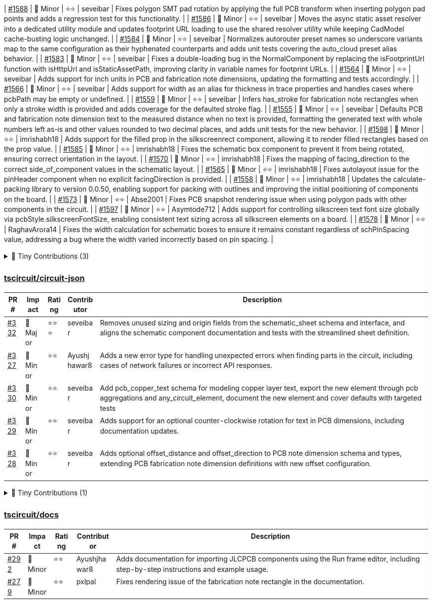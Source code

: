 | [#1588](https://github.com/tscircuit/core/pull/1588) | 🐙 Minor | ⭐⭐ | seveibar | Fixes polygon SMT pad rotation by applying the full PCB transform when inserting polygon pad points and adds a regression test for this functionality. |
| [#1586](https://github.com/tscircuit/core/pull/1586) | 🐙 Minor | ⭐⭐ | seveibar | Moves the async static asset resolver into a dedicated utility module and updates footprint URL loading to use the shared resolver utility while keeping CadModel cache-busting logic unchanged. |
| [#1584](https://github.com/tscircuit/core/pull/1584) | 🐙 Minor | ⭐⭐ | seveibar | Normalizes autorouter preset names so underscore variants map to the same configuration as their hyphenated counterparts and adds unit tests covering the auto_cloud preset alias behavior. |
| [#1583](https://github.com/tscircuit/core/pull/1583) | 🐙 Minor | ⭐⭐ | seveibar | Fixes a double-loading bug in the NormalComponent by replacing the isFootprintUrl function with isHttpUrl and isStaticAssetPath, improving clarity in variable names for footprint URLs. |
| [#1564](https://github.com/tscircuit/core/pull/1564) | 🐙 Minor | ⭐⭐ | seveibar | Adds support for inch units in PCB and fabrication note dimensions, updating the formatting and tests accordingly. |
| [#1566](https://github.com/tscircuit/core/pull/1566) | 🐙 Minor | ⭐⭐ | seveibar | Adds support for width as an alias for thickness in trace properties and handles cases where pcbPath may be empty or undefined. |
| [#1559](https://github.com/tscircuit/core/pull/1559) | 🐙 Minor | ⭐⭐ | seveibar | Infers has_stroke for fabrication note rectangles when only a stroke width is provided and adds coverage for the defaulted stroke flag. |
| [#1555](https://github.com/tscircuit/core/pull/1555) | 🐙 Minor | ⭐⭐ | seveibar | Defaults PCB and fabrication note dimension text to the measured distance when no text is provided, formatting the generated text with whole numbers left as-is and other values rounded to two decimal places, and adds unit tests for the new behavior. |
| [#1598](https://github.com/tscircuit/core/pull/1598) | 🐙 Minor | ⭐⭐ | imrishabh18 | Adds support for the filled prop in the silkscreenrect  component, allowing it to render filled rectangles based on the prop value. |
| [#1585](https://github.com/tscircuit/core/pull/1585) | 🐙 Minor | ⭐⭐ | imrishabh18 | Fixes the schematic box component to prevent it from being rotated, ensuring correct orientation in the layout. |
| [#1570](https://github.com/tscircuit/core/pull/1570) | 🐙 Minor | ⭐⭐ | imrishabh18 | Fixes the mapping of facing_direction to the correct side_of_component values in the schematic layout. |
| [#1565](https://github.com/tscircuit/core/pull/1565) | 🐙 Minor | ⭐⭐ | imrishabh18 | Fixes autolayout issue for the pinHeader component when no explicit facingDirection is provided. |
| [#1558](https://github.com/tscircuit/core/pull/1558) | 🐙 Minor | ⭐⭐ | imrishabh18 | Updates the calculate-packing library to version 0.0.50, enabling support for packing with outlines and improving the initial positioning of components on the board. |
| [#1573](https://github.com/tscircuit/core/pull/1573) | 🐙 Minor | ⭐⭐ | Abse2001 | Fixes PCB snapshot rendering issue when using polygon pads with other components in the circuit. |
| [#1597](https://github.com/tscircuit/core/pull/1597) | 🐙 Minor | ⭐⭐ | Asymtode712 | Adds support for controlling silkscreen text font size globally via pcbStyle.silkscreenFontSize, enabling consistent text sizing across all silkscreen elements on a board. |
| [#1578](https://github.com/tscircuit/core/pull/1578) | 🐙 Minor | ⭐⭐ | RaghavArora14 | Fixes the width calculation for schematic boxes to ensure it remains constant regardless of schPinSpacing value, addressing a bug where the width varied incorrectly based on pin spacing. |

<details><summary>🐌 Tiny Contributions (3)</summary></details>

### [tscircuit/circuit-json](https://github.com/tscircuit/circuit-json)

| PR # | Impact | Rating | Contributor | Description |
|------|--------|--------|-------------|-------------|
| [#332](https://github.com/tscircuit/circuit-json/pull/332) | 🐳 Major | ⭐⭐⭐ | seveibar | Removes unused sizing and origin fields from the schematic_sheet schema and interface, and aligns the schematic component documentation and tests with the streamlined sheet definition. |
| [#327](https://github.com/tscircuit/circuit-json/pull/327) | 🐙 Minor | ⭐⭐ | Ayushjhawar8 | Adds a new error type for handling unexpected errors when finding parts in the circuit, including cases of network failures or incorrect API responses. |
| [#330](https://github.com/tscircuit/circuit-json/pull/330) | 🐙 Minor | ⭐⭐ | seveibar | Add pcb_copper_text schema for modeling copper layer text, export the new element through pcb aggregations and any_circuit_element, document the new element and cover defaults with targeted tests |
| [#329](https://github.com/tscircuit/circuit-json/pull/329) | 🐙 Minor | ⭐⭐ | seveibar | Adds support for an optional counter-clockwise rotation for text in PCB dimensions, including documentation updates. |
| [#328](https://github.com/tscircuit/circuit-json/pull/328) | 🐙 Minor | ⭐⭐ | seveibar | Adds optional offset_distance and offset_direction to PCB note dimension schema and types, extending PCB fabrication note dimension definitions with new offset configuration. |

<details><summary>🐌 Tiny Contributions (1)</summary></details>

### [tscircuit/docs](https://github.com/tscircuit/docs)

| PR # | Impact | Rating | Contributor | Description |
|------|--------|--------|-------------|-------------|
| [#292](https://github.com/tscircuit/docs/pull/292) | 🐙 Minor | ⭐⭐ | Ayushjhawar8 | Adds documentation for importing JLCPCB components using the Run frame editor, including step-by-step instructions and example usage. |
| [#279](https://github.com/tscircuit/docs/pull/279) | 🐙 Minor | ⭐⭐ | pxlpal | Fixes rendering issue of the fabrication note rectangle in the documentation. |
